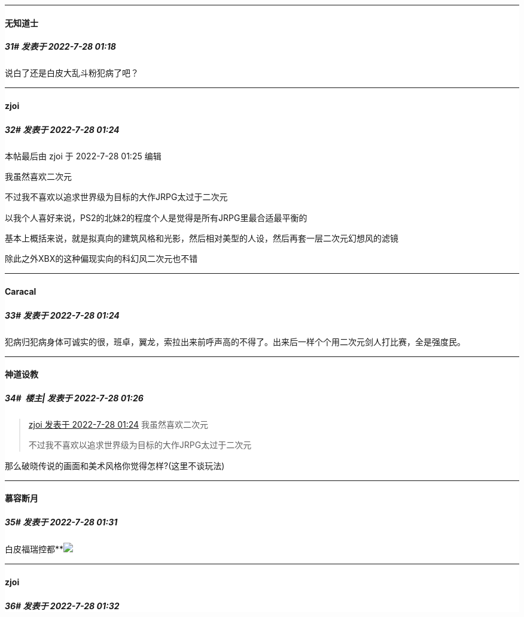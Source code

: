 

*****

####  无知道士  
##### 31#       发表于 2022-7-28 01:18

说白了还是白皮大乱斗粉犯病了吧？

*****

####  zjoi  
##### 32#       发表于 2022-7-28 01:24

 本帖最后由 zjoi 于 2022-7-28 01:25 编辑 

我虽然喜欢二次元

不过我不喜欢以追求世界级为目标的大作JRPG太过于二次元

以我个人喜好来说，PS2的北妹2的程度个人是觉得是所有JRPG里最合适最平衡的

基本上概括来说，就是拟真向的建筑风格和光影，然后相对美型的人设，然后再套一层二次元幻想风的滤镜

除此之外XBX的这种偏现实向的科幻风二次元也不错

*****

####  Caracal  
##### 33#       发表于 2022-7-28 01:24

犯病归犯病身体可诚实的很，班卓，翼龙，索拉出来前呼声高的不得了。出来后一样个个用二次元剑人打比赛，全是强度民。

*****

####  神道设教  
##### 34#         楼主| 发表于 2022-7-28 01:26

<blockquote><a href="httphttps://bbs.saraba1st.com/2b/forum.php?mod=redirect&amp;goto=findpost&amp;pid=56831299&amp;ptid=2083810" target="_blank">zjoi 发表于 2022-7-28 01:24</a>
我虽然喜欢二次元

不过我不喜欢以追求世界级为目标的大作JRPG太过于二次元</blockquote>
那么破晓传说的画面和美术风格你觉得怎样?(这里不谈玩法)

*****

####  慕容断月  
##### 35#       发表于 2022-7-28 01:31

白皮福瑞控都**<img src="https://static.saraba1st.com/image/smiley/face2017/067.png" referrerpolicy="no-referrer">

*****

####  zjoi  
##### 36#       发表于 2022-7-28 01:32
